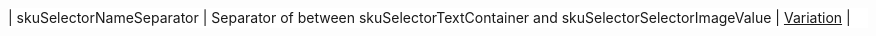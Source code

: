 | skuSelectorNameSeparator      | Separator of between skuSelectorTextContainer and skuSelectorSelectorImageValue | [Variation](/react/components/SKUSelector/components/Variation.js)              |
